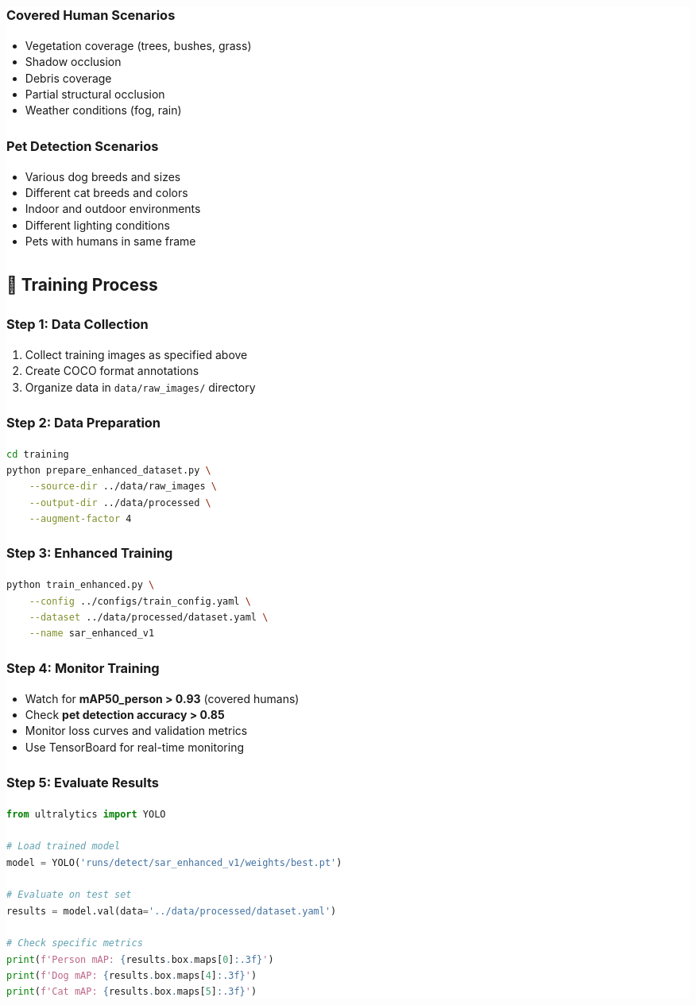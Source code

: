 ### Covered Human Scenarios
- Vegetation coverage (trees, bushes, grass)
- Shadow occlusion
- Debris coverage
- Partial structural occlusion
- Weather conditions (fog, rain)

### Pet Detection Scenarios
- Various dog breeds and sizes
- Different cat breeds and colors
- Indoor and outdoor environments
- Different lighting conditions
- Pets with humans in same frame

## 🚀 Training Process

### Step 1: Data Collection
1. Collect training images as specified above
2. Create COCO format annotations
3. Organize data in `data/raw_images/` directory

### Step 2: Data Preparation
```bash
cd training
python prepare_enhanced_dataset.py \
    --source-dir ../data/raw_images \
    --output-dir ../data/processed \
    --augment-factor 4
```

### Step 3: Enhanced Training
```bash
python train_enhanced.py \
    --config ../configs/train_config.yaml \
    --dataset ../data/processed/dataset.yaml \
    --name sar_enhanced_v1
```

### Step 4: Monitor Training
- Watch for **mAP50_person > 0.93** (covered humans)
- Check **pet detection accuracy > 0.85**
- Monitor loss curves and validation metrics
- Use TensorBoard for real-time monitoring

### Step 5: Evaluate Results
```python
from ultralytics import YOLO

# Load trained model
model = YOLO('runs/detect/sar_enhanced_v1/weights/best.pt')

# Evaluate on test set
results = model.val(data='../data/processed/dataset.yaml')

# Check specific metrics
print(f'Person mAP: {results.box.maps[0]:.3f}')
print(f'Dog mAP: {results.box.maps[4]:.3f}')
print(f'Cat mAP: {results.box.maps[5]:.3f}')
```
